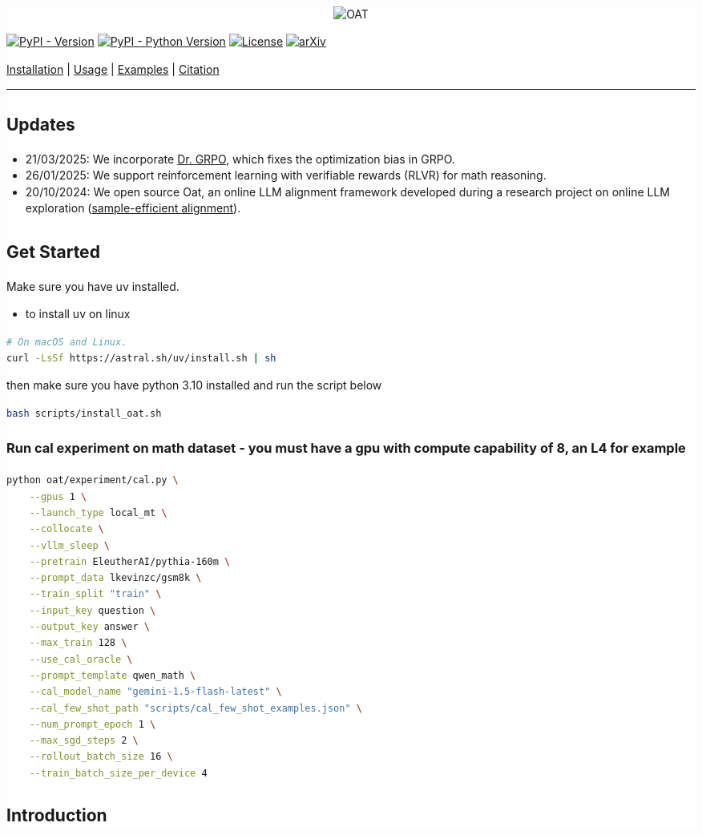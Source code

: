<p align="center">
  <img src="./docs/new_logo.png" width=90% alt="OAT" />
</p>

[![PyPI - Version](https://img.shields.io/pypi/v/oat-llm.svg)](https://pypi.org/project/oat-llm)
[![PyPI - Python Version](https://img.shields.io/pypi/pyversions/oat-llm.svg)](https://pypi.org/project/oat-llm)
[![License](https://img.shields.io/github/license/sail-sg/oat)](https://github.com/sail-sg/oat/blob/main/LICENSE)
[![arXiv](https://img.shields.io/badge/arXiv-2411.01493-b31b1b.svg)](https://arxiv.org/abs/2411.01493)

[Installation](#installation) | [Usage](#usage) | [Examples](./examples/) | [Citation](#citation)

---

## Updates
* 21/03/2025: We incorporate [Dr. GRPO](https://github.com/sail-sg/understand-r1-zero), which fixes the optimization bias in GRPO.
* 26/01/2025: We support reinforcement learning with verifiable rewards (RLVR) for math reasoning.
* 20/10/2024: We open source Oat, an online LLM alignment framework developed during a research project on online LLM exploration ([sample-efficient alignment](https://arxiv.org/pdf/2411.01493)).
## Get Started


Make sure you have uv installed. 
- to install uv on linux
```bash
# On macOS and Linux.
curl -LsSf https://astral.sh/uv/install.sh | sh
```
then make sure you have python 3.10 installed and run the script below
```bash
bash scripts/install_oat.sh
```


### Run cal experiment on math dataset - you must have a gpu with compute capability of 8, an L4 for example
```bash
python oat/experiment/cal.py \
    --gpus 1 \
    --launch_type local_mt \
    --collocate \
    --vllm_sleep \
    --pretrain EleutherAI/pythia-160m \
    --prompt_data lkevinzc/gsm8k \
    --train_split "train" \
    --input_key question \
    --output_key answer \
    --max_train 128 \
    --use_cal_oracle \
    --prompt_template qwen_math \
    --cal_model_name "gemini-1.5-flash-latest" \
    --cal_few_shot_path "scripts/cal_few_shot_examples.json" \
    --num_prompt_epoch 1 \
    --max_sgd_steps 2 \
    --rollout_batch_size 16 \
    --train_batch_size_per_device 4

```
## Introduction

